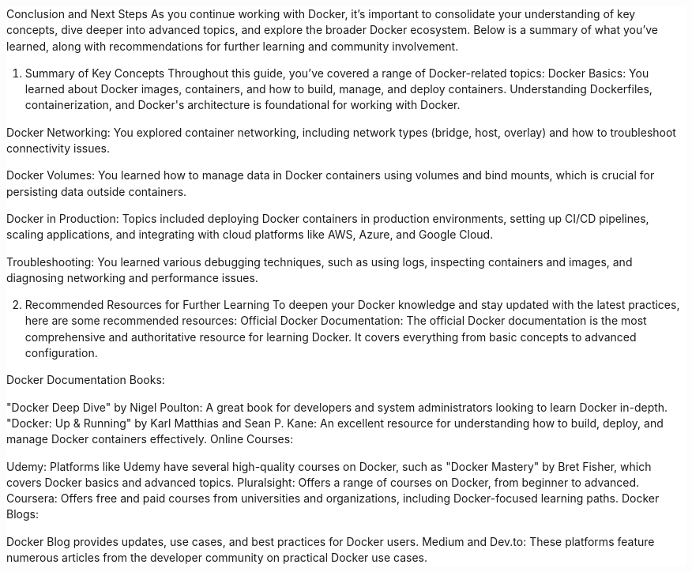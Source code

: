 



Conclusion and Next Steps
As you continue working with Docker, it’s important to consolidate your understanding of key concepts, dive deeper into advanced topics, and explore the broader Docker ecosystem. Below is a summary of what you’ve learned, along with recommendations for further learning and community involvement.

1. Summary of Key Concepts
Throughout this guide, you’ve covered a range of Docker-related topics:
Docker Basics: You learned about Docker images, containers, and how to build, manage, and deploy containers. Understanding Dockerfiles, containerization, and Docker's architecture is foundational for working with Docker.


Docker Networking: You explored container networking, including network types (bridge, host, overlay) and how to troubleshoot connectivity issues.


Docker Volumes: You learned how to manage data in Docker containers using volumes and bind mounts, which is crucial for persisting data outside containers.


Docker in Production: Topics included deploying Docker containers in production environments, setting up CI/CD pipelines, scaling applications, and integrating with cloud platforms like AWS, Azure, and Google Cloud.


Troubleshooting: You learned various debugging techniques, such as using logs, inspecting containers and images, and diagnosing networking and performance issues.



2. Recommended Resources for Further Learning
To deepen your Docker knowledge and stay updated with the latest practices, here are some recommended resources:
Official Docker Documentation: The official Docker documentation is the most comprehensive and authoritative resource for learning Docker. It covers everything from basic concepts to advanced configuration.


Docker Documentation
Books:


"Docker Deep Dive" by Nigel Poulton: A great book for developers and system administrators looking to learn Docker in-depth.
"Docker: Up & Running" by Karl Matthias and Sean P. Kane: An excellent resource for understanding how to build, deploy, and manage Docker containers effectively.
Online Courses:


Udemy: Platforms like Udemy have several high-quality courses on Docker, such as "Docker Mastery" by Bret Fisher, which covers Docker basics and advanced topics.
Pluralsight: Offers a range of courses on Docker, from beginner to advanced.
Coursera: Offers free and paid courses from universities and organizations, including Docker-focused learning paths.
Docker Blogs:


Docker Blog provides updates, use cases, and best practices for Docker users.
Medium and Dev.to: These platforms feature numerous articles from the developer community on practical Docker use cases.
